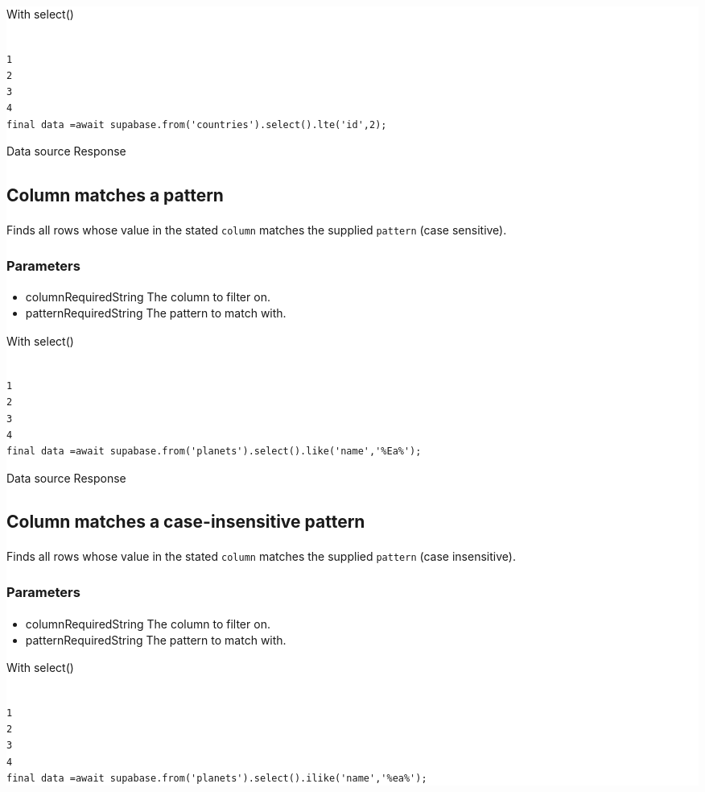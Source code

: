 
With select()
```

1
2
3
4
final data =await supabase.from('countries').select().lte('id',2);

```

Data source
Response
## Column matches a pattern
Finds all rows whose value in the stated `column` matches the supplied `pattern` (case sensitive).
### Parameters
  * columnRequiredString
The column to filter on.
  * patternRequiredString
The pattern to match with.


With select()
```

1
2
3
4
final data =await supabase.from('planets').select().like('name','%Ea%');

```

Data source
Response
## Column matches a case-insensitive pattern
Finds all rows whose value in the stated `column` matches the supplied `pattern` (case insensitive).
### Parameters
  * columnRequiredString
The column to filter on.
  * patternRequiredString
The pattern to match with.


With select()
```

1
2
3
4
final data =await supabase.from('planets').select().ilike('name','%ea%');

```
